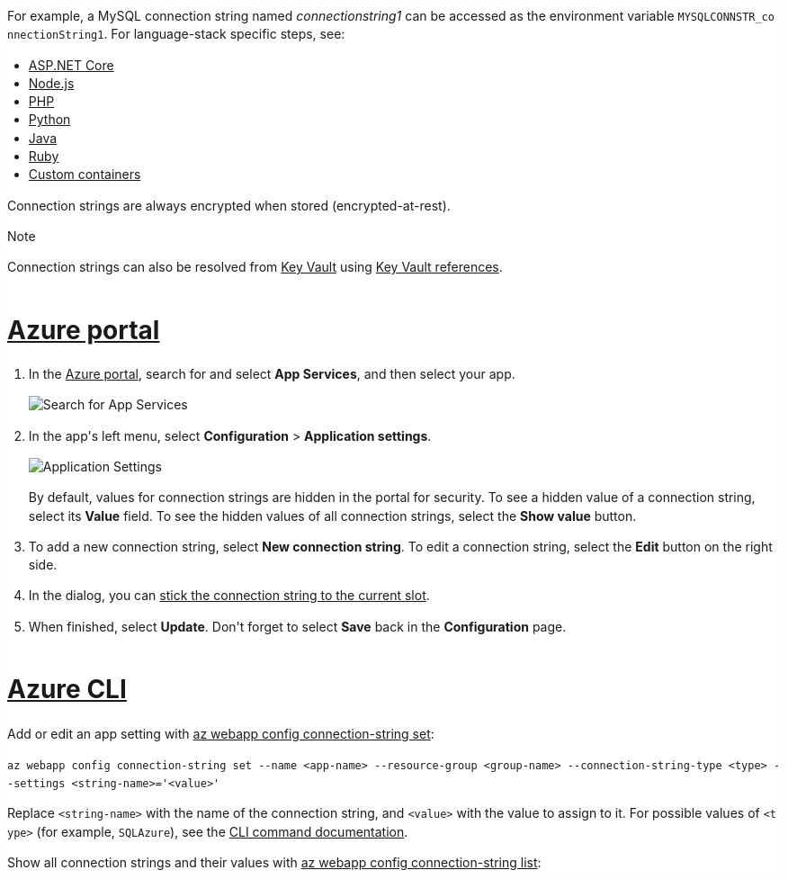 For example, a MySQL connection string named *connectionstring1* can be accessed as the environment variable `MYSQLCONNSTR_connectionString1`. For language-stack specific steps, see:

- [ASP.NET Core](configure-language-dotnetcore.md#access-environment-variables)
- [Node.js](configure-language-nodejs.md#access-environment-variables)
- [PHP](configure-language-php.md#access-environment-variables)
- [Python](configure-language-python.md#access-environment-variables)
- [Java](configure-language-java.md#configure-data-sources)
- [Ruby](configure-language-ruby.md#access-environment-variables)
- [Custom containers](configure-custom-container.md#configure-environment-variables)

Connection strings are always encrypted when stored (encrypted-at-rest).

> [!NOTE]
> Connection strings can also be resolved from [Key Vault](../key-vault/index.yml) using [Key Vault references](app-service-key-vault-references.md).

# [Azure portal](#tab/portal)

1. In the [Azure portal], search for and select **App Services**, and then select your app. 

    ![Search for App Services](./media/configure-common/search-for-app-services.png)

1. In the app's left menu, select **Configuration** > **Application settings**.

    ![Application Settings](./media/configure-common/open-ui.png)

    By default, values for connection strings are hidden in the portal for security. To see a hidden value of a connection string, select its **Value** field. To see the hidden values of all connection strings, select the **Show value** button.

1. To add a new connection string, select **New connection string**. To edit a connection string, select the **Edit** button on the right side.

1. In the dialog, you can [stick the connection string to the current slot](deploy-staging-slots.md#which-settings-are-swapped).

1. When finished, select **Update**. Don't forget to select **Save** back in the **Configuration** page.

# [Azure CLI](#tab/cli)

Add or edit an app setting with [az webapp config connection-string set](/cli/azure/webapp/config/connection-string#az-webapp-config-connection-string-set):

```azurecli-interactive
az webapp config connection-string set --name <app-name> --resource-group <group-name> --connection-string-type <type> --settings <string-name>='<value>'
```
    
Replace `<string-name>` with the name of the connection string, and `<value>` with the value to assign to it. For possible values of `<type>` (for example, `SQLAzure`), see the [CLI command documentation](/cli/azure/webapp/config/connection-string#az-webapp-config-connection-string-set).

Show all connection strings and their values with [az webapp config connection-string list](/cli/azure/webapp/config/connection-string#az-webapp-config-connection-string-list):
    

[ASP.NET SignalR]: https://www.asp.net/signalr
[Azure portal]: https://portal.azure.com/
[Configure a custom domain name in Azure App Service]: ./app-service-web-tutorial-custom-domain.md
[Set up staging environments in Azure App Service]: ./deploy-staging-slots.md
[How to: Monitor web endpoint status]: ./web-sites-monitor.md
[Monitoring basics in Azure App Service]: ./web-sites-monitor.md
[pipeline mode]: https://www.iis.net/learn/get-started/introduction-to-iis/introduction-to-iis-architecture#Application
[Scale an app in Azure App Service]: ./manage-scale-up.md